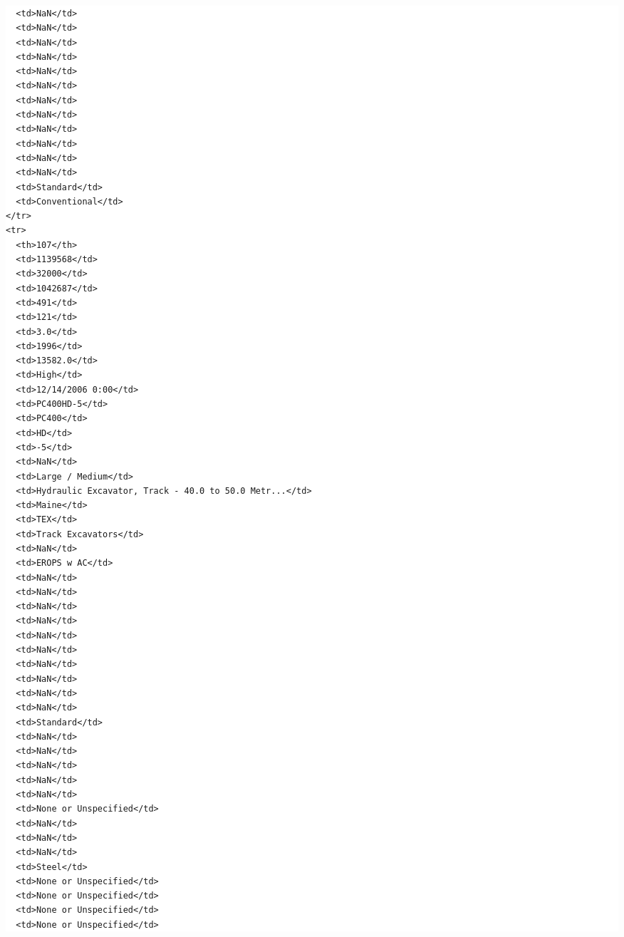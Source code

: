       <td>NaN</td>
      <td>NaN</td>
      <td>NaN</td>
      <td>NaN</td>
      <td>NaN</td>
      <td>NaN</td>
      <td>NaN</td>
      <td>NaN</td>
      <td>NaN</td>
      <td>NaN</td>
      <td>NaN</td>
      <td>NaN</td>
      <td>Standard</td>
      <td>Conventional</td>
    </tr>
    <tr>
      <th>107</th>
      <td>1139568</td>
      <td>32000</td>
      <td>1042687</td>
      <td>491</td>
      <td>121</td>
      <td>3.0</td>
      <td>1996</td>
      <td>13582.0</td>
      <td>High</td>
      <td>12/14/2006 0:00</td>
      <td>PC400HD-5</td>
      <td>PC400</td>
      <td>HD</td>
      <td>-5</td>
      <td>NaN</td>
      <td>Large / Medium</td>
      <td>Hydraulic Excavator, Track - 40.0 to 50.0 Metr...</td>
      <td>Maine</td>
      <td>TEX</td>
      <td>Track Excavators</td>
      <td>NaN</td>
      <td>EROPS w AC</td>
      <td>NaN</td>
      <td>NaN</td>
      <td>NaN</td>
      <td>NaN</td>
      <td>NaN</td>
      <td>NaN</td>
      <td>NaN</td>
      <td>NaN</td>
      <td>NaN</td>
      <td>NaN</td>
      <td>Standard</td>
      <td>NaN</td>
      <td>NaN</td>
      <td>NaN</td>
      <td>NaN</td>
      <td>NaN</td>
      <td>None or Unspecified</td>
      <td>NaN</td>
      <td>NaN</td>
      <td>NaN</td>
      <td>Steel</td>
      <td>None or Unspecified</td>
      <td>None or Unspecified</td>
      <td>None or Unspecified</td>
      <td>None or Unspecified</td>